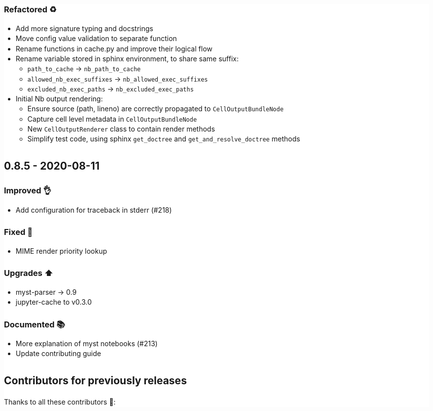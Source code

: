 ### Refactored ♻️

- Add more signature typing and docstrings
- Move config value validation to separate function
- Rename functions in cache.py and improve their logical flow
- Rename variable stored in sphinx environment, to share same suffix:
  - `path_to_cache` -> `nb_path_to_cache`
  - `allowed_nb_exec_suffixes` -> `nb_allowed_exec_suffixes`
  - `excluded_nb_exec_paths` -> `nb_excluded_exec_paths`
- Initial Nb output rendering:
  - Ensure source (path, lineno) are correctly propagated to `CellOutputBundleNode`
  - Capture cell level metadata in `CellOutputBundleNode`
  - New `CellOutputRenderer` class to contain render methods
  - Simplify test code, using sphinx `get_doctree` and `get_and_resolve_doctree` methods

## 0.8.5 - 2020-08-11

### Improved 👌

- Add configuration for traceback in stderr (#218)

### Fixed 🐛

- MIME render priority lookup

### Upgrades ⬆️

- myst-parser -> 0.9
- jupyter-cache to v0.3.0

### Documented 📚

- More explanation of myst notebooks (#213)
- Update contributing guide

## Contributors for previously releases

Thanks to all these contributors 🙏:

